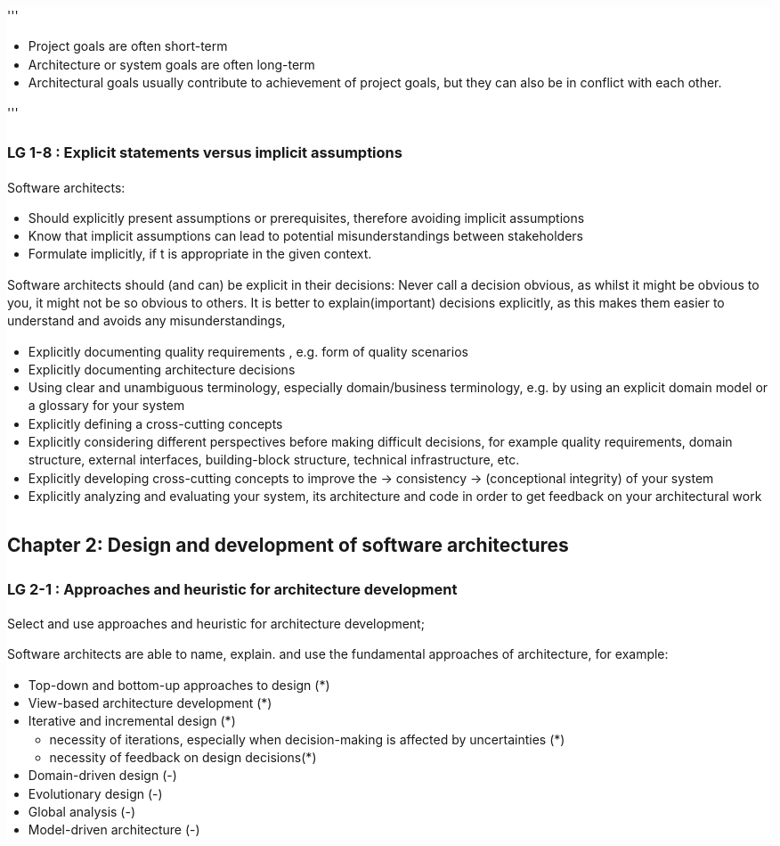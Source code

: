 '''

* Project goals are often short-term
* Architecture or system goals are often long-term
* Architectural goals usually contribute to achievement of project goals, but they can also be in conflict with each other.

'''

### LG 1-8 : Explicit statements versus implicit assumptions

Software architects:

* Should explicitly present assumptions or prerequisites, therefore avoiding implicit assumptions
* Know that implicit assumptions can lead to potential misunderstandings between stakeholders
* Formulate implicitly, if t is appropriate in the given context.

Software architects should (and can) be explicit in their decisions: Never call a decision obvious, as whilst it might be obvious to you, it might not be so obvious to others. It is better to explain(important) decisions explicitly, as this makes them easier to understand and avoids any misunderstandings,

* Explicitly documenting quality requirements , e.g. form of quality scenarios
* Explicitly documenting architecture decisions
* Using clear and unambiguous terminology, especially domain/business terminology, e.g. by using an explicit domain model or a glossary for your system
* Explicitly defining a cross-cutting concepts
* Explicitly considering different perspectives before making difficult decisions, for example quality requirements, domain structure, external interfaces, building-block structure, technical infrastructure, etc.
* Explicitly developing cross-cutting concepts to improve the -> consistency -> (conceptional integrity) of your system
* Explicitly analyzing and evaluating your system, its architecture and code in order to get feedback on your architectural work 



## Chapter 2: Design and development of software architectures

### LG 2-1 : Approaches and heuristic for architecture development

Select and use approaches and heuristic for architecture development;

Software architects are able to name, explain. and use the fundamental approaches of architecture, for example:

* Top-down and bottom-up approaches to design (*)
* View-based architecture development (*)
* Iterative and incremental design (*)
  * necessity of iterations, especially when decision-making is affected by uncertainties (*)
  * necessity of feedback on design decisions(*)
* Domain-driven design (-)
* Evolutionary design (-)
* Global analysis (-)
* Model-driven architecture (-)
